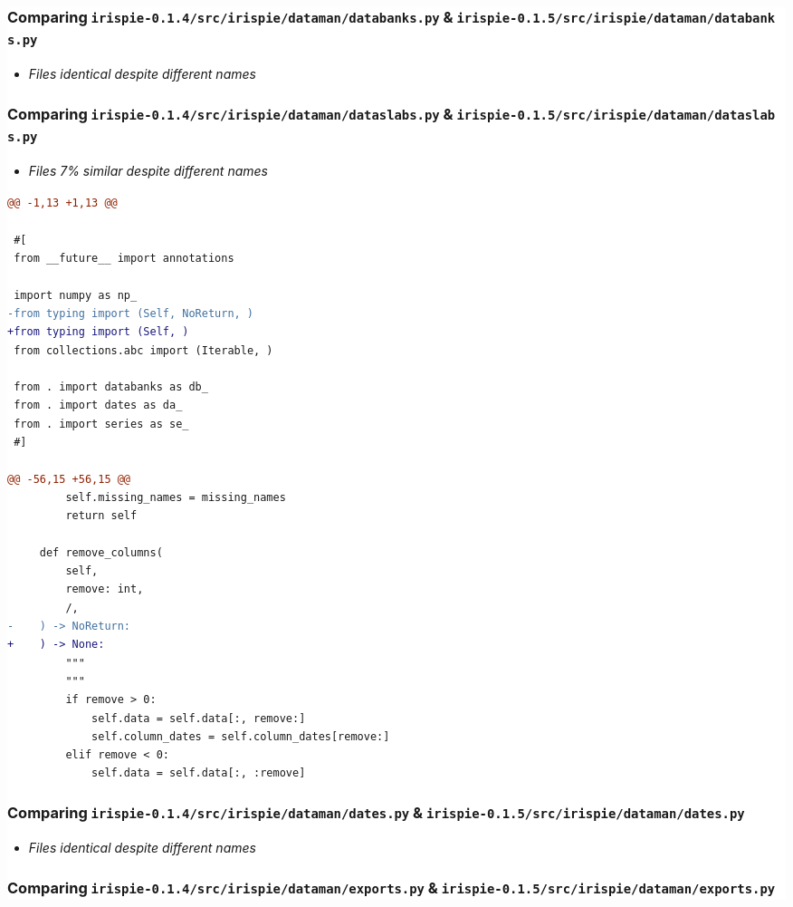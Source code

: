 ### Comparing `irispie-0.1.4/src/irispie/dataman/databanks.py` & `irispie-0.1.5/src/irispie/dataman/databanks.py`

 * *Files identical despite different names*

### Comparing `irispie-0.1.4/src/irispie/dataman/dataslabs.py` & `irispie-0.1.5/src/irispie/dataman/dataslabs.py`

 * *Files 7% similar despite different names*

```diff
@@ -1,13 +1,13 @@
 
 #[
 from __future__ import annotations
 
 import numpy as np_
-from typing import (Self, NoReturn, )
+from typing import (Self, )
 from collections.abc import (Iterable, )
 
 from . import databanks as db_
 from . import dates as da_
 from . import series as se_
 #]
 
@@ -56,15 +56,15 @@
         self.missing_names = missing_names
         return self
 
     def remove_columns(
         self,
         remove: int,
         /,
-    ) -> NoReturn:
+    ) -> None:
         """
         """
         if remove > 0:
             self.data = self.data[:, remove:]
             self.column_dates = self.column_dates[remove:]
         elif remove < 0:
             self.data = self.data[:, :remove]
```

### Comparing `irispie-0.1.4/src/irispie/dataman/dates.py` & `irispie-0.1.5/src/irispie/dataman/dates.py`

 * *Files identical despite different names*

### Comparing `irispie-0.1.4/src/irispie/dataman/exports.py` & `irispie-0.1.5/src/irispie/dataman/exports.py`
